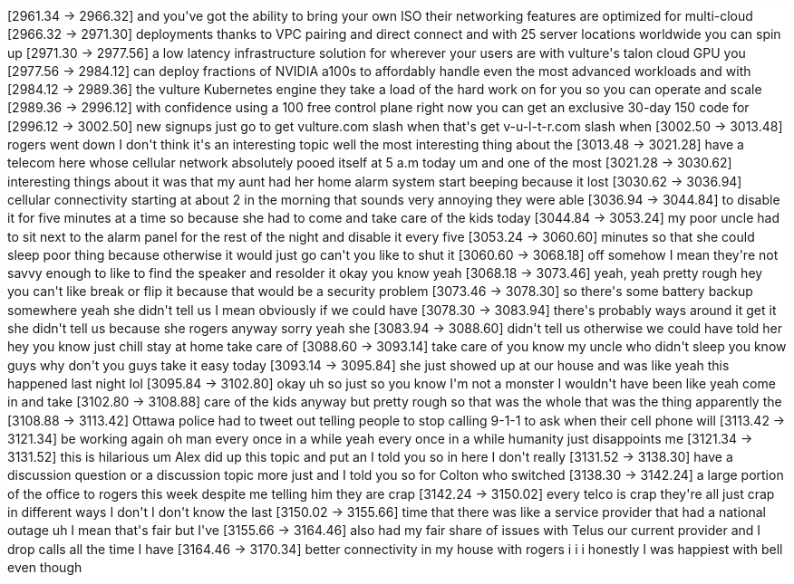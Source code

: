 [2961.34 → 2966.32] and you've got the ability to bring your own ISO their networking features are optimized for multi-cloud
[2966.32 → 2971.30] deployments thanks to VPC pairing and direct connect and with 25 server locations worldwide you can spin up
[2971.30 → 2977.56] a low latency infrastructure solution for wherever your users are with vulture's talon cloud GPU you
[2977.56 → 2984.12] can deploy fractions of NVIDIA a100s to affordably handle even the most advanced workloads and with
[2984.12 → 2989.36] the vulture Kubernetes engine they take a load of the hard work on for you so you can operate and scale
[2989.36 → 2996.12] with confidence using a 100 free control plane right now you can get an exclusive 30-day 150 code for
[2996.12 → 3002.50] new signups just go to get vulture.com slash when that's get v-u-l-t-r.com slash when
[3002.50 → 3013.48] rogers went down I don't think it's an interesting topic well the most interesting thing about the
[3013.48 → 3021.28] have a telecom here whose cellular network absolutely pooed itself at 5 a.m today um and one of the most
[3021.28 → 3030.62] interesting things about it was that my aunt had her home alarm system start beeping because it lost
[3030.62 → 3036.94] cellular connectivity starting at about 2 in the morning that sounds very annoying they were able
[3036.94 → 3044.84] to disable it for five minutes at a time so because she had to come and take care of the kids today
[3044.84 → 3053.24] my poor uncle had to sit next to the alarm panel for the rest of the night and disable it every five
[3053.24 → 3060.60] minutes so that she could sleep poor thing because otherwise it would just go can't you like to shut it
[3060.60 → 3068.18] off somehow I mean they're not savvy enough to like to find the speaker and resolder it okay you know yeah
[3068.18 → 3073.46] yeah, yeah pretty rough hey you can't like break or flip it because that would be a security problem
[3073.46 → 3078.30] so there's some battery backup somewhere yeah she didn't tell us I mean obviously if we could have
[3078.30 → 3083.94] there's probably ways around it get it she didn't tell us because she rogers anyway sorry yeah she
[3083.94 → 3088.60] didn't tell us otherwise we could have told her hey you know just chill stay at home take care of
[3088.60 → 3093.14] take care of you know my uncle who didn't sleep you know guys why don't you guys take it easy today
[3093.14 → 3095.84] she just showed up at our house and was like yeah this happened last night lol
[3095.84 → 3102.80] okay uh so just so you know I'm not a monster I wouldn't have been like yeah come in and take
[3102.80 → 3108.88] care of the kids anyway but pretty rough so that was the whole that was the thing apparently the
[3108.88 → 3113.42] Ottawa police had to tweet out telling people to stop calling 9-1-1 to ask when their cell phone will
[3113.42 → 3121.34] be working again oh man every once in a while yeah every once in a while humanity just disappoints me
[3121.34 → 3131.52] this is hilarious um Alex did up this topic and put an I told you so in here I don't really
[3131.52 → 3138.30] have a discussion question or a discussion topic more just and I told you so for Colton who switched
[3138.30 → 3142.24] a large portion of the office to rogers this week despite me telling him they are crap
[3142.24 → 3150.02] every telco is crap they're all just crap in different ways I don't I don't know the last
[3150.02 → 3155.66] time that there was like a service provider that had a national outage uh I mean that's fair but I've
[3155.66 → 3164.46] also had my fair share of issues with Telus our current provider and I drop calls all the time I have
[3164.46 → 3170.34] better connectivity in my house with rogers i i i honestly I was happiest with bell even though